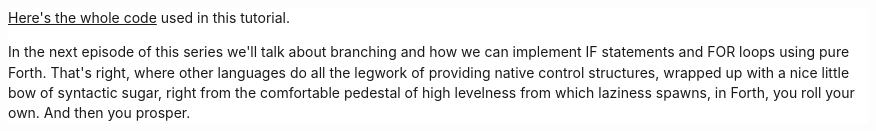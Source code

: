 [Here's the whole code](https://gist.github.com/jotinha/3d84b738d52a2e9ef6e4fdcde0e2149a) used in this tutorial.

In the next episode of this series we'll talk about branching and how we can implement IF statements and FOR loops using pure Forth. That's right, where other languages do all the legwork of providing native control structures, wrapped up with a nice little bow of syntactic sugar, right from the comfortable pedestal of high levelness from which laziness spawns, in Forth, you roll your own. And then you prosper.
